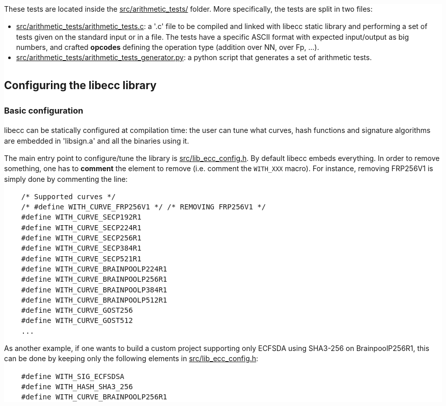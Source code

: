 These tests are located inside the [src/arithmetic&lowbar;tests/](src/arithmetic_tests/) folder. More specifically, the tests
are split in two files:

* [src/arithmetic&lowbar;tests/arithmetic&lowbar;tests.c](src/arithmetic_tests/arithmetic_tests.c): a '.c' file to be compiled and linked with libecc
static library and performing a set of tests given on the standard input or in a file. The tests have a specific ASCII
format with expected input/output as big numbers, and crafted **opcodes** defining the operation type (addition over
NN, over Fp, ...).
* [src/arithmetic&lowbar;tests/arithmetic&lowbar;tests&lowbar;generator.py](src/arithmetic_tests/arithmetic_tests_generator.py): a python
script that generates a set of arithmetic tests.

## Configuring the libecc library

### Basic configuration

libecc can be statically configured at compilation time: the user can tune what curves, hash functions and signature
algorithms are embedded in 'libsign.a' and all the binaries using it.

The main entry point to configure/tune the library is [src/lib&lowbar;ecc&lowbar;config.h](src/lib_ecc_config.h). By default libecc
embeds everything. In order to remove something, one has to **comment** the element to remove (i.e. comment the 
`WITH_XXX` macro). For instance, removing
FRP256V1 is simply done by commenting the line:
<pre>
	/* Supported curves */
	/* #define WITH_CURVE_FRP256V1 */ /* REMOVING FRP256V1 */
	#define WITH_CURVE_SECP192R1
	#define WITH_CURVE_SECP224R1
	#define WITH_CURVE_SECP256R1
	#define WITH_CURVE_SECP384R1
	#define WITH_CURVE_SECP521R1
	#define WITH_CURVE_BRAINPOOLP224R1
	#define WITH_CURVE_BRAINPOOLP256R1
	#define WITH_CURVE_BRAINPOOLP384R1
	#define WITH_CURVE_BRAINPOOLP512R1
	#define WITH_CURVE_GOST256
	#define WITH_CURVE_GOST512
	...
</pre>

As another example, if one wants to build a custom project supporting only
ECFSDA using SHA3-256 on BrainpoolP256R1, this can be done by keeping only the
following elements in
[src/lib&lowbar;ecc&lowbar;config.h](src/lib_ecc_config.h):

<pre>
	#define WITH_SIG_ECFSDSA
	#define WITH_HASH_SHA3_256
	#define WITH_CURVE_BRAINPOOLP256R1
</pre>

